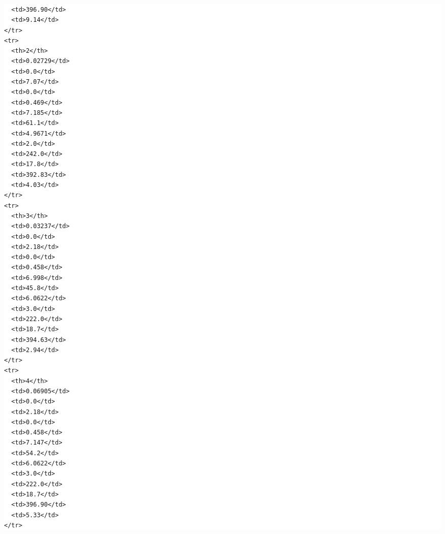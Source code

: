       <td>396.90</td>
      <td>9.14</td>
    </tr>
    <tr>
      <th>2</th>
      <td>0.02729</td>
      <td>0.0</td>
      <td>7.07</td>
      <td>0.0</td>
      <td>0.469</td>
      <td>7.185</td>
      <td>61.1</td>
      <td>4.9671</td>
      <td>2.0</td>
      <td>242.0</td>
      <td>17.8</td>
      <td>392.83</td>
      <td>4.03</td>
    </tr>
    <tr>
      <th>3</th>
      <td>0.03237</td>
      <td>0.0</td>
      <td>2.18</td>
      <td>0.0</td>
      <td>0.458</td>
      <td>6.998</td>
      <td>45.8</td>
      <td>6.0622</td>
      <td>3.0</td>
      <td>222.0</td>
      <td>18.7</td>
      <td>394.63</td>
      <td>2.94</td>
    </tr>
    <tr>
      <th>4</th>
      <td>0.06905</td>
      <td>0.0</td>
      <td>2.18</td>
      <td>0.0</td>
      <td>0.458</td>
      <td>7.147</td>
      <td>54.2</td>
      <td>6.0622</td>
      <td>3.0</td>
      <td>222.0</td>
      <td>18.7</td>
      <td>396.90</td>
      <td>5.33</td>
    </tr>
  </tbody>
</table>
</div>
